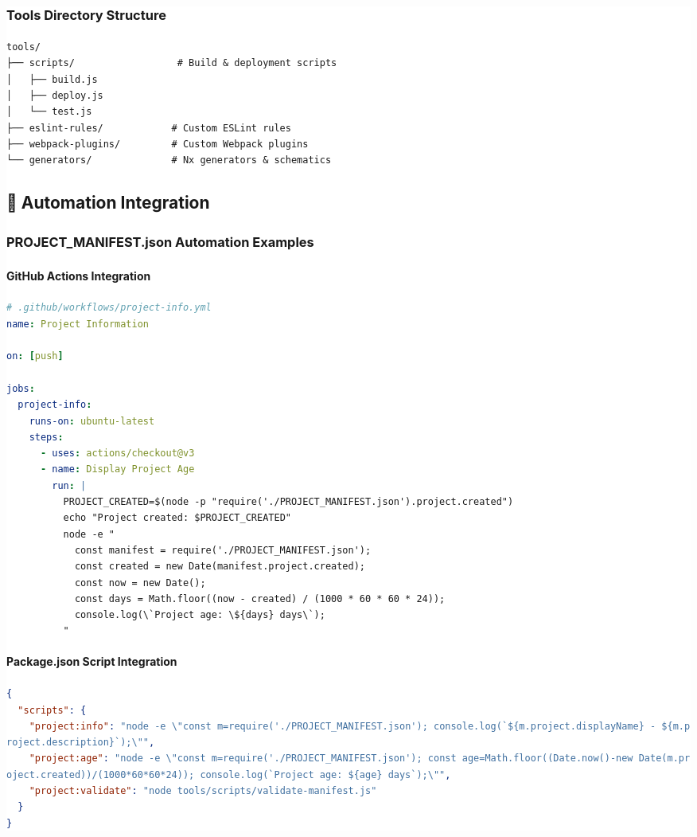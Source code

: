 ### Tools Directory Structure
```text
tools/
├── scripts/                  # Build & deployment scripts
│   ├── build.js
│   ├── deploy.js
│   └── test.js
├── eslint-rules/            # Custom ESLint rules
├── webpack-plugins/         # Custom Webpack plugins
└── generators/              # Nx generators & schematics
```

## 🔧 Automation Integration

### PROJECT_MANIFEST.json Automation Examples

#### GitHub Actions Integration
```yaml
# .github/workflows/project-info.yml
name: Project Information

on: [push]

jobs:
  project-info:
    runs-on: ubuntu-latest
    steps:
      - uses: actions/checkout@v3
      - name: Display Project Age
        run: |
          PROJECT_CREATED=$(node -p "require('./PROJECT_MANIFEST.json').project.created")
          echo "Project created: $PROJECT_CREATED"
          node -e "
            const manifest = require('./PROJECT_MANIFEST.json');
            const created = new Date(manifest.project.created);
            const now = new Date();
            const days = Math.floor((now - created) / (1000 * 60 * 60 * 24));
            console.log(\`Project age: \${days} days\`);
          "
```

#### Package.json Script Integration
```json
{
  "scripts": {
    "project:info": "node -e \"const m=require('./PROJECT_MANIFEST.json'); console.log(`${m.project.displayName} - ${m.project.description}`);\"",
    "project:age": "node -e \"const m=require('./PROJECT_MANIFEST.json'); const age=Math.floor((Date.now()-new Date(m.project.created))/(1000*60*60*24)); console.log(`Project age: ${age} days`);\"",
    "project:validate": "node tools/scripts/validate-manifest.js"
  }
}
```
